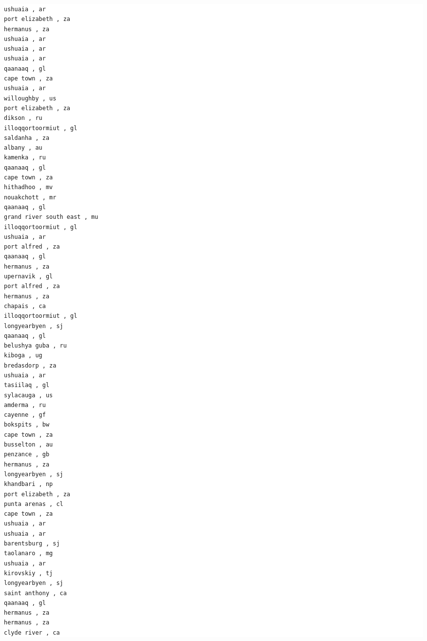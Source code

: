     ushuaia , ar
    port elizabeth , za
    hermanus , za
    ushuaia , ar
    ushuaia , ar
    ushuaia , ar
    qaanaaq , gl
    cape town , za
    ushuaia , ar
    willoughby , us
    port elizabeth , za
    dikson , ru
    illoqqortoormiut , gl
    saldanha , za
    albany , au
    kamenka , ru
    qaanaaq , gl
    cape town , za
    hithadhoo , mv
    nouakchott , mr
    qaanaaq , gl
    grand river south east , mu
    illoqqortoormiut , gl
    ushuaia , ar
    port alfred , za
    qaanaaq , gl
    hermanus , za
    upernavik , gl
    port alfred , za
    hermanus , za
    chapais , ca
    illoqqortoormiut , gl
    longyearbyen , sj
    qaanaaq , gl
    belushya guba , ru
    kiboga , ug
    bredasdorp , za
    ushuaia , ar
    tasiilaq , gl
    sylacauga , us
    amderma , ru
    cayenne , gf
    bokspits , bw
    cape town , za
    busselton , au
    penzance , gb
    hermanus , za
    longyearbyen , sj
    khandbari , np
    port elizabeth , za
    punta arenas , cl
    cape town , za
    ushuaia , ar
    ushuaia , ar
    barentsburg , sj
    taolanaro , mg
    ushuaia , ar
    kirovskiy , tj
    longyearbyen , sj
    saint anthony , ca
    qaanaaq , gl
    hermanus , za
    hermanus , za
    clyde river , ca